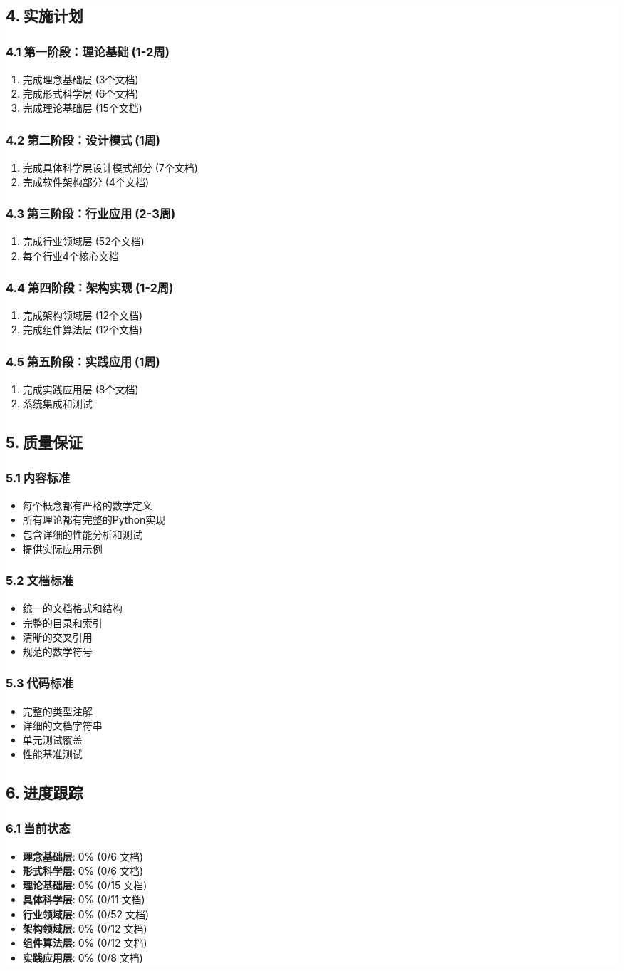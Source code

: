 ## 4. 实施计划

### 4.1 第一阶段：理论基础 (1-2周)
1. 完成理念基础层 (3个文档)
2. 完成形式科学层 (6个文档)
3. 完成理论基础层 (15个文档)

### 4.2 第二阶段：设计模式 (1周)
1. 完成具体科学层设计模式部分 (7个文档)
2. 完成软件架构部分 (4个文档)

### 4.3 第三阶段：行业应用 (2-3周)
1. 完成行业领域层 (52个文档)
2. 每个行业4个核心文档

### 4.4 第四阶段：架构实现 (1-2周)
1. 完成架构领域层 (12个文档)
2. 完成组件算法层 (12个文档)

### 4.5 第五阶段：实践应用 (1周)
1. 完成实践应用层 (8个文档)
2. 系统集成和测试

## 5. 质量保证

### 5.1 内容标准
- 每个概念都有严格的数学定义
- 所有理论都有完整的Python实现
- 包含详细的性能分析和测试
- 提供实际应用示例

### 5.2 文档标准
- 统一的文档格式和结构
- 完整的目录和索引
- 清晰的交叉引用
- 规范的数学符号

### 5.3 代码标准
- 完整的类型注解
- 详细的文档字符串
- 单元测试覆盖
- 性能基准测试

## 6. 进度跟踪

### 6.1 当前状态
- **理念基础层**: 0% (0/6 文档)
- **形式科学层**: 0% (0/6 文档)
- **理论基础层**: 0% (0/15 文档)
- **具体科学层**: 0% (0/11 文档)
- **行业领域层**: 0% (0/52 文档)
- **架构领域层**: 0% (0/12 文档)
- **组件算法层**: 0% (0/12 文档)
- **实践应用层**: 0% (0/8 文档)
